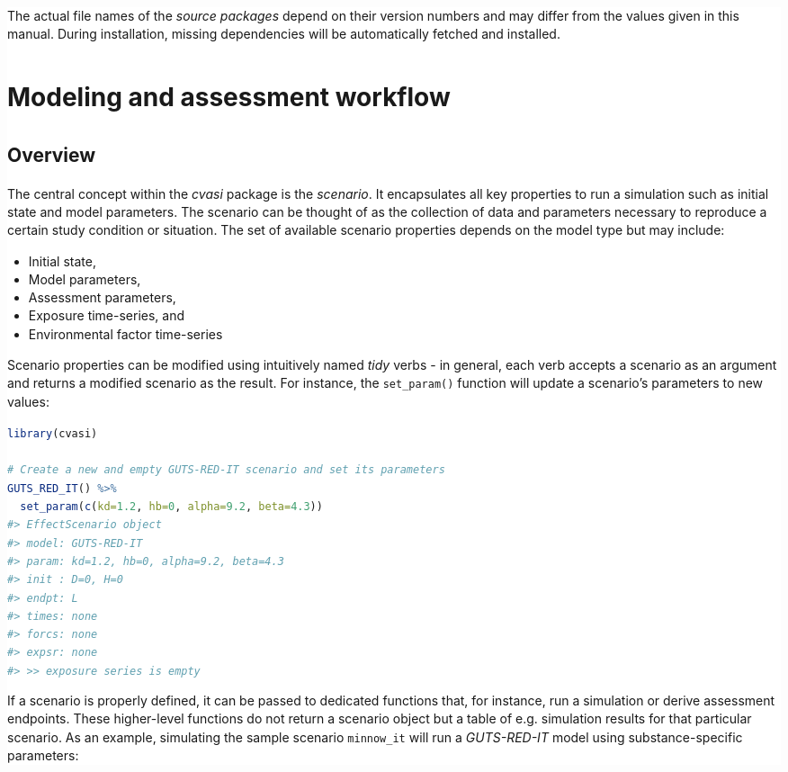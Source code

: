 The actual file names of the *source packages* depend on their version
numbers and may differ from the values given in this manual. During
installation, missing dependencies will be automatically fetched and
installed.

# Modeling and assessment workflow

## Overview

The central concept within the *cvasi* package is the *scenario*. It
encapsulates all key properties to run a simulation such as initial
state and model parameters. The scenario can be thought of as the
collection of data and parameters necessary to reproduce a certain study
condition or situation. The set of available scenario properties depends
on the model type but may include:

- Initial state,
- Model parameters,
- Assessment parameters,
- Exposure time-series, and
- Environmental factor time-series

Scenario properties can be modified using intuitively named *tidy*
verbs - in general, each verb accepts a scenario as an argument and
returns a modified scenario as the result. For instance, the
`set_param()` function will update a scenario’s parameters to new
values:

``` r
library(cvasi)

# Create a new and empty GUTS-RED-IT scenario and set its parameters
GUTS_RED_IT() %>%
  set_param(c(kd=1.2, hb=0, alpha=9.2, beta=4.3))
#> EffectScenario object
#> model: GUTS-RED-IT 
#> param: kd=1.2, hb=0, alpha=9.2, beta=4.3
#> init : D=0, H=0
#> endpt: L
#> times: none
#> forcs: none
#> expsr: none
#> >> exposure series is empty
```

If a scenario is properly defined, it can be passed to dedicated
functions that, for instance, run a simulation or derive assessment
endpoints. These higher-level functions do not return a scenario object
but a table of e.g. simulation results for that particular scenario. As
an example, simulating the sample scenario `minnow_it` will run a
*GUTS-RED-IT* model using substance-specific parameters:
